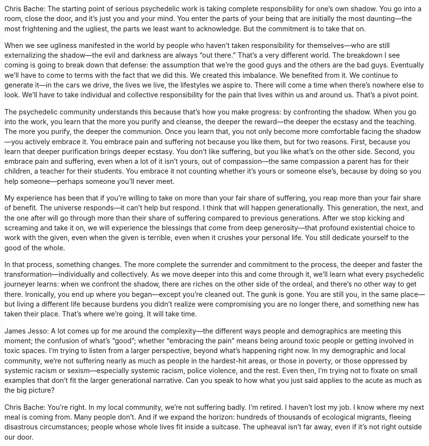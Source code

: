 Chris Bache: 
The starting point of serious psychedelic work is taking complete responsibility for one’s own shadow. You go into a room, close the door, and it’s just you and your mind. You enter the parts of your being that are initially the most daunting—the most frightening and the ugliest, the parts we least want to acknowledge. But the commitment is to take that on.

When we see ugliness manifested in the world by people who haven’t taken responsibility for themselves—who are still externalizing the shadow—the evil and darkness are always “out there.” That’s a very different world. The breakdown I see coming is going to break down that defense: the assumption that we’re the good guys and the others are the bad guys. Eventually we’ll have to come to terms with the fact that we did this. We created this imbalance. We benefited from it. We continue to generate it—in the cars we drive, the lives we live, the lifestyles we aspire to. There will come a time when there’s nowhere else to look. We’ll have to take individual and collective responsibility for the pain that lives within us and around us. That’s a pivot point.

The psychedelic community understands this because that’s how you make progress: by confronting the shadow. When you go into the work, you learn that the more you purify and cleanse, the deeper the reward—the deeper the ecstasy and the teaching. The more you purify, the deeper the communion. Once you learn that, you not only become more comfortable facing the shadow—you actively embrace it. You embrace pain and suffering not because you like them, but for two reasons. First, because you learn that deeper purification brings deeper ecstasy. You don’t like suffering, but you like what’s on the other side. Second, you embrace pain and suffering, even when a lot of it isn’t yours, out of compassion—the same compassion a parent has for their children, a teacher for their students. You embrace it not counting whether it’s yours or someone else’s, because by doing so you help someone—perhaps someone you’ll never meet.

My experience has been that if you’re willing to take on more than your fair share of suffering, you reap more than your fair share of benefit. The universe responds—it can’t help but respond. I think that will happen generationally. This generation, the next, and the one after will go through more than their share of suffering compared to previous generations. After we stop kicking and screaming and take it on, we will experience the blessings that come from deep generosity—that profound existential choice to work with the given, even when the given is terrible, even when it crushes your personal life. You still dedicate yourself to the good of the whole.

In that process, something changes. The more complete the surrender and commitment to the process, the deeper and faster the transformation—individually and collectively. As we move deeper into this and come through it, we’ll learn what every psychedelic journeyer learns: when we confront the shadow, there are riches on the other side of the ordeal, and there’s no other way to get there. Ironically, you end up where you began—except you’re cleaned out. The gunk is gone. You are still you, in the same place—but living a different life because burdens you didn’t realize were compromising you are no longer there, and something new has taken their place. That’s where we’re going. It will take time.

James Jesso: 
A lot comes up for me around the complexity—the different ways people and demographics are meeting this moment; the confusion of what’s “good”; whether “embracing the pain” means being around toxic people or getting involved in toxic spaces. I’m trying to listen from a larger perspective, beyond what’s happening right now. In my demographic and local community, we’re not suffering nearly as much as people in the hardest-hit areas, or those in poverty, or those oppressed by systemic racism or sexism—especially systemic racism, police violence, and the rest. Even then, I’m trying not to fixate on small examples that don’t fit the larger generational narrative. Can you speak to how what you just said applies to the acute as much as the big picture?

Chris Bache: 
You’re right. In my local community, we’re not suffering badly. I’m retired. I haven’t lost my job. I know where my next meal is coming from. Many people don’t. And if we expand the horizon: hundreds of thousands of ecological migrants, fleeing disastrous circumstances; people whose whole lives fit inside a suitcase. The upheaval isn’t far away, even if it’s not right outside our door.
